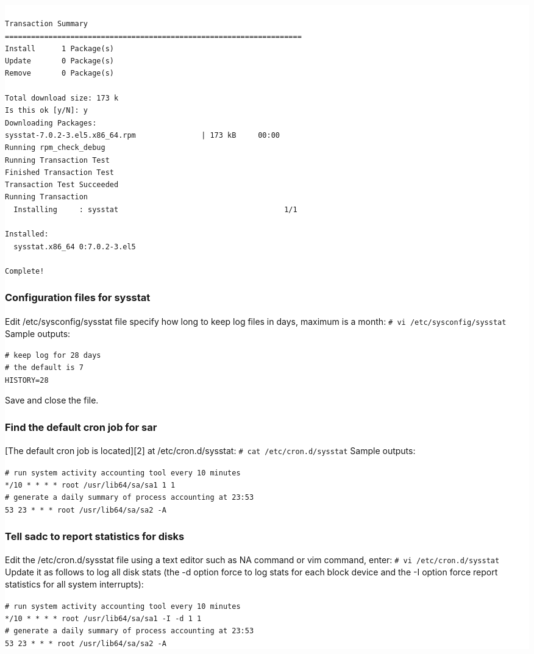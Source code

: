 ```
 
Transaction Summary
====================================================================
Install      1 Package(s)
Update       0 Package(s)
Remove       0 Package(s)
 
Total download size: 173 k
Is this ok [y/N]: y
Downloading Packages:
sysstat-7.0.2-3.el5.x86_64.rpm               | 173 kB     00:00
Running rpm_check_debug
Running Transaction Test
Finished Transaction Test
Transaction Test Succeeded
Running Transaction
  Installing     : sysstat                                      1/1
 
Installed:
  sysstat.x86_64 0:7.0.2-3.el5
 
Complete!
```


### Configuration files for sysstat

Edit /etc/sysconfig/sysstat file specify how long to keep log files in days, maximum is a month:
`# vi /etc/sysconfig/sysstat`
Sample outputs:
```
# keep log for 28 days
# the default is 7
HISTORY=28
```

Save and close the file.

### Find the default cron job for sar

[The default cron job is located][2] at /etc/cron.d/sysstat:
`# cat /etc/cron.d/sysstat`
Sample outputs:
```
# run system activity accounting tool every 10 minutes
*/10 * * * * root /usr/lib64/sa/sa1 1 1
# generate a daily summary of process accounting at 23:53
53 23 * * * root /usr/lib64/sa/sa2 -A
```

### Tell sadc to report statistics for disks

Edit the /etc/cron.d/sysstat file using a text editor such as NA command or vim command, enter:
`# vi /etc/cron.d/sysstat`
Update it as follows to log all disk stats (the -d option force to log stats for each block device and the -I option force report statistics for all system interrupts):
```
# run system activity accounting tool every 10 minutes
*/10 * * * * root /usr/lib64/sa/sa1 -I -d 1 1
# generate a daily summary of process accounting at 23:53
53 23 * * * root /usr/lib64/sa/sa2 -A 
```
